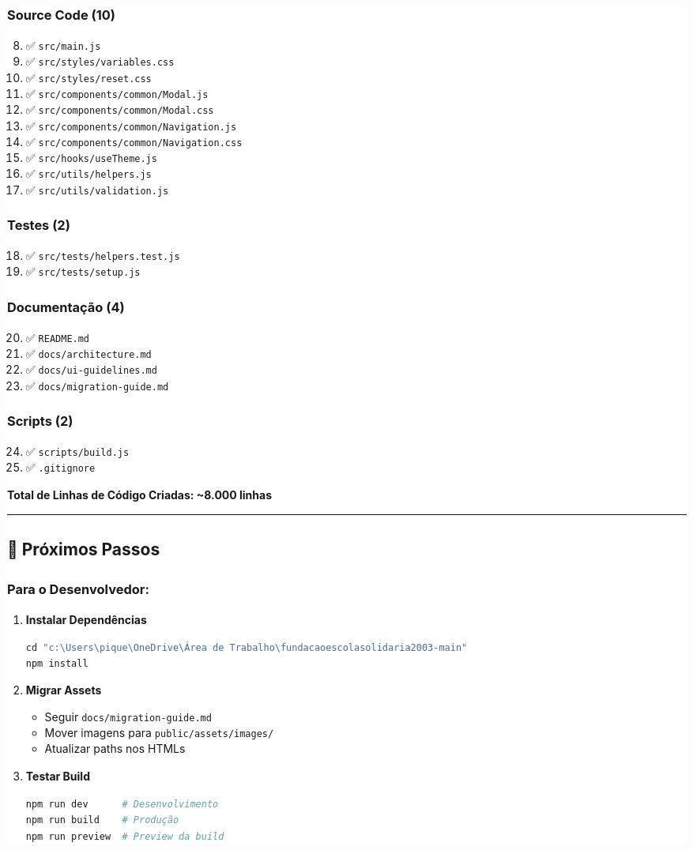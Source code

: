 ### Source Code (10)
8. ✅ `src/main.js`
9. ✅ `src/styles/variables.css`
10. ✅ `src/styles/reset.css`
11. ✅ `src/components/common/Modal.js`
12. ✅ `src/components/common/Modal.css`
13. ✅ `src/components/common/Navigation.js`
14. ✅ `src/components/common/Navigation.css`
15. ✅ `src/hooks/useTheme.js`
16. ✅ `src/utils/helpers.js`
17. ✅ `src/utils/validation.js`

### Testes (2)
18. ✅ `src/tests/helpers.test.js`
19. ✅ `src/tests/setup.js`

### Documentação (4)
20. ✅ `README.md`
21. ✅ `docs/architecture.md`
22. ✅ `docs/ui-guidelines.md`
23. ✅ `docs/migration-guide.md`

### Scripts (2)
24. ✅ `scripts/build.js`
25. ✅ `.gitignore`

**Total de Linhas de Código Criadas: ~8.000 linhas**

---

## 🚀 Próximos Passos

### Para o Desenvolvedor:

1. **Instalar Dependências**
   ```powershell
   cd "c:\Users\pique\OneDrive\Área de Trabalho\fundacaoescolasolidaria2003-main"
   npm install
   ```

2. **Migrar Assets**
   - Seguir `docs/migration-guide.md`
   - Mover imagens para `public/assets/images/`
   - Atualizar paths nos HTMLs

3. **Testar Build**
   ```powershell
   npm run dev      # Desenvolvimento
   npm run build    # Produção
   npm run preview  # Preview da build
   ```

